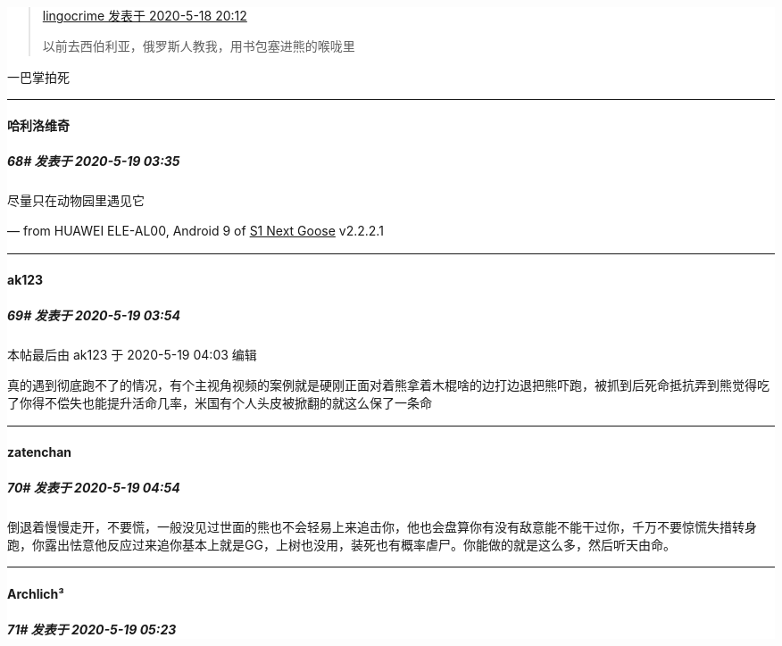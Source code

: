 

<blockquote><a href="httphttps://bbs.saraba1st.com/2b/forum.php?mod=redirect&amp;goto=findpost&amp;pid=47467309&amp;ptid=1935960" target="_blank">lingocrime 发表于 2020-5-18 20:12</a>

以前去西伯利亚，俄罗斯人教我，用书包塞进熊的喉咙里</blockquote>
一巴掌拍死







-----

####  哈利洛维奇  
##### 68#       发表于 2020-5-19 03:35




尽量只在动物园里遇见它

— from HUAWEI ELE-AL00, Android 9 of [S1 Next Goose](https://pan.baidu.com/s/1mi43uRm) v2.2.2.1







-----

####  ak123  
##### 69#       发表于 2020-5-19 03:54



 本帖最后由 ak123 于 2020-5-19 04:03 编辑 

真的遇到彻底跑不了的情况，有个主视角视频的案例就是硬刚正面对着熊拿着木棍啥的边打边退把熊吓跑，被抓到后死命抵抗弄到熊觉得吃了你得不偿失也能提升活命几率，米国有个人头皮被掀翻的就这么保了一条命







-----

####  zatenchan  
##### 70#       发表于 2020-5-19 04:54




倒退着慢慢走开，不要慌，一般没见过世面的熊也不会轻易上来追击你，他也会盘算你有没有敌意能不能干过你，千万不要惊慌失措转身跑，你露出怯意他反应过来追你基本上就是GG，上树也没用，装死也有概率虐尸。你能做的就是这么多，然后听天由命。







-----

####  Archlich³  
##### 71#       发表于 2020-5-19 05:23
